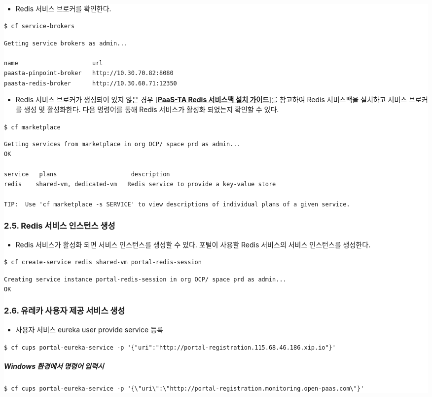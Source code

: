 
- Redis 서비스 브로커를 확인한다.
```
$ cf service-brokers
```
```
Getting service brokers as admin...

name                     url
paasta-pinpoint-broker   http://10.30.70.82:8080
paasta-redis-broker      http://10.30.60.71:12350
```


- Redis 서비스 브로커가 생성되어 있지 않은 경우 [[**PaaS-TA Redis 서비스팩 설치 가이드**](https://github.com/OpenPaaSRnD/Documents-PaaSTA-2.0/blob/master/Service-Guide/NoSQL/PaaS-TA%20Redis%20%EC%84%9C%EB%B9%84%EC%8A%A4%ED%8C%A9%20%EC%84%A4%EC%B9%98%20%EA%B0%80%EC%9D%B4%EB%93%9C.md)]를 참고하여 Redis 서비스팩을 설치하고 서비스 브로커를 생성 및 활성화한다. 다음 명령어를 통해 Redis 서비스가 활성화 되었는지 확인할 수 있다.

```
$ cf marketplace
```
```
Getting services from marketplace in org OCP/ space prd as admin...
OK

service   plans                     description
redis    shared-vm, dedicated-vm   Redis service to provide a key-value store

TIP:  Use 'cf marketplace -s SERVICE' to view descriptions of individual plans of a given service.
```



###  <div id='10'> 2.5. Redis 서비스 인스턴스 생성

- Redis 서비스가 활성화 되면 서비스 인스턴스를 생성할 수 있다. 포털이 사용할 Redis 서비스의 서비스 인스턴스를 생성한다.
```
$ cf create-service redis shared-vm portal-redis-session
```
```
Creating service instance portal-redis-session in org OCP/ space prd as admin...
OK
```



### <div id='11'>  2.6. 유레카 사용자 제공 서비스 생성

- 사용자 서비스 eureka user provide service 등록

```
$ cf cups portal-eureka-service -p '{"uri":"http://portal-registration.115.68.46.186.xip.io"}'
```
##### Windows 환경에서 명령어 입력시
```
$ cf cups portal-eureka-service -p '{\"uri\":\"http://portal-registration.monitoring.open-paas.com\"}'
```
